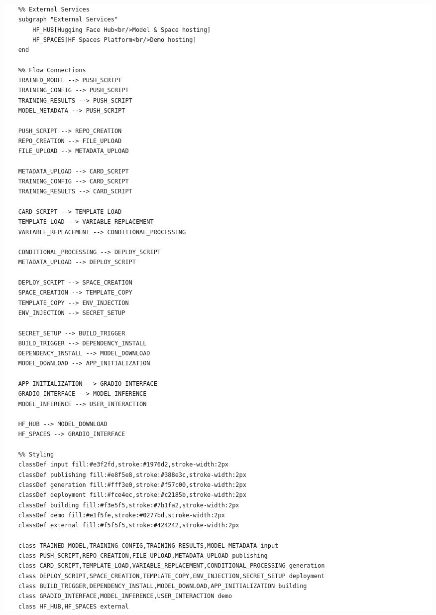 ```mermaid
    %% External Services
    subgraph "External Services"
        HF_HUB[Hugging Face Hub<br/>Model & Space hosting]
        HF_SPACES[HF Spaces Platform<br/>Demo hosting]
    end

    %% Flow Connections
    TRAINED_MODEL --> PUSH_SCRIPT
    TRAINING_CONFIG --> PUSH_SCRIPT
    TRAINING_RESULTS --> PUSH_SCRIPT
    MODEL_METADATA --> PUSH_SCRIPT

    PUSH_SCRIPT --> REPO_CREATION
    REPO_CREATION --> FILE_UPLOAD
    FILE_UPLOAD --> METADATA_UPLOAD

    METADATA_UPLOAD --> CARD_SCRIPT
    TRAINING_CONFIG --> CARD_SCRIPT
    TRAINING_RESULTS --> CARD_SCRIPT

    CARD_SCRIPT --> TEMPLATE_LOAD
    TEMPLATE_LOAD --> VARIABLE_REPLACEMENT
    VARIABLE_REPLACEMENT --> CONDITIONAL_PROCESSING

    CONDITIONAL_PROCESSING --> DEPLOY_SCRIPT
    METADATA_UPLOAD --> DEPLOY_SCRIPT

    DEPLOY_SCRIPT --> SPACE_CREATION
    SPACE_CREATION --> TEMPLATE_COPY
    TEMPLATE_COPY --> ENV_INJECTION
    ENV_INJECTION --> SECRET_SETUP

    SECRET_SETUP --> BUILD_TRIGGER
    BUILD_TRIGGER --> DEPENDENCY_INSTALL
    DEPENDENCY_INSTALL --> MODEL_DOWNLOAD
    MODEL_DOWNLOAD --> APP_INITIALIZATION

    APP_INITIALIZATION --> GRADIO_INTERFACE
    GRADIO_INTERFACE --> MODEL_INFERENCE
    MODEL_INFERENCE --> USER_INTERACTION

    HF_HUB --> MODEL_DOWNLOAD
    HF_SPACES --> GRADIO_INTERFACE

    %% Styling
    classDef input fill:#e3f2fd,stroke:#1976d2,stroke-width:2px
    classDef publishing fill:#e8f5e8,stroke:#388e3c,stroke-width:2px
    classDef generation fill:#fff3e0,stroke:#f57c00,stroke-width:2px
    classDef deployment fill:#fce4ec,stroke:#c2185b,stroke-width:2px
    classDef building fill:#f3e5f5,stroke:#7b1fa2,stroke-width:2px
    classDef demo fill:#e1f5fe,stroke:#0277bd,stroke-width:2px
    classDef external fill:#f5f5f5,stroke:#424242,stroke-width:2px

    class TRAINED_MODEL,TRAINING_CONFIG,TRAINING_RESULTS,MODEL_METADATA input
    class PUSH_SCRIPT,REPO_CREATION,FILE_UPLOAD,METADATA_UPLOAD publishing
    class CARD_SCRIPT,TEMPLATE_LOAD,VARIABLE_REPLACEMENT,CONDITIONAL_PROCESSING generation
    class DEPLOY_SCRIPT,SPACE_CREATION,TEMPLATE_COPY,ENV_INJECTION,SECRET_SETUP deployment
    class BUILD_TRIGGER,DEPENDENCY_INSTALL,MODEL_DOWNLOAD,APP_INITIALIZATION building
    class GRADIO_INTERFACE,MODEL_INFERENCE,USER_INTERACTION demo
    class HF_HUB,HF_SPACES external
```
